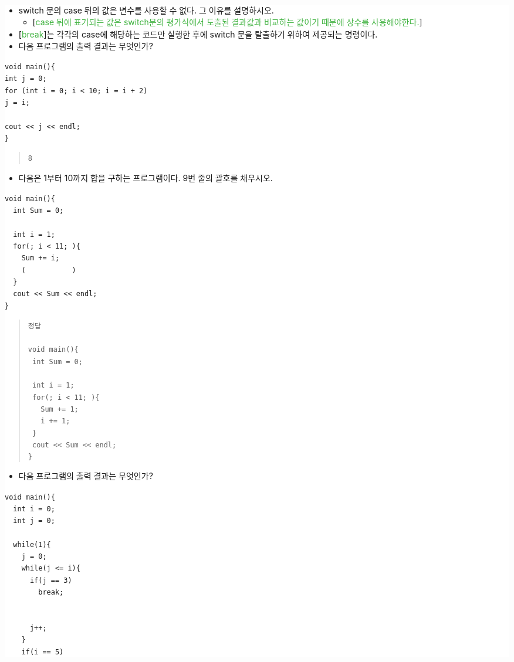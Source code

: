 - switch 문의 case 뒤의 값은 변수를 사용할 수 없다. 그 이유를 설명하시오.
  - [<span style="color: #44B444">case 뒤에 표기되는 값은 switch문의 평가식에서 도출된 결과값과 비교하는 값이기 때문에 상수를 사용해야한다.</span>]
- [<span style="color: #44B444">break</span>]는 각각의 case에 해당하는 코드만 실행한 후에 switch 문을 탈출하기 위하여 제공되는 명령이다.
- 다음 프로그램의 출력 결과는 무엇인가?

```
void main(){
int j = 0;
for (int i = 0; i < 10; i = i + 2)
j = i;

cout << j << endl;
}
```

> ```
> 8
> ```

- 다음은 1부터 10까지 합을 구하는 프로그램이다. 9번 줄의 괄호를 채우시오.

```
void main(){
  int Sum = 0;

  int i = 1;
  for(; i < 11; ){
    Sum += i;
    (           )
  }
  cout << Sum << endl;
}
```

> ```
> 정답
>
> void main(){
>  int Sum = 0;
>
>  int i = 1;
>  for(; i < 11; ){
>    Sum += 1;
>    i += 1;
>  }
>  cout << Sum << endl;
> }
> ```

- 다음 프로그램의 출력 결과는 무엇인가?

```
void main(){
  int i = 0;
  int j = 0;

  while(1){
    j = 0;
    while(j <= i){
      if(j == 3)
        break;


      j++;
    }
    if(i == 5)
```